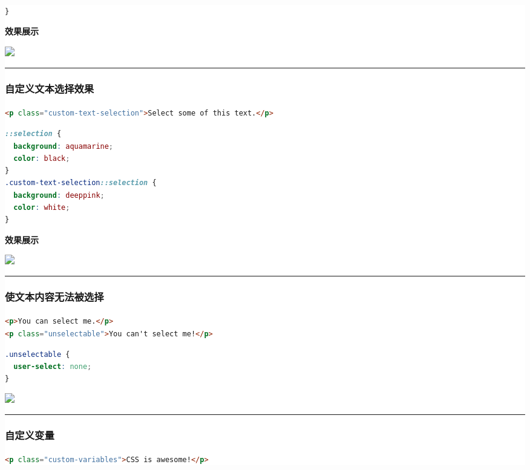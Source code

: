 ```css
}
```

**效果展示**

<img src="https://itzkp-1253302184.cos.ap-beijing.myqcloud.com/notes/1.quickcheck/1.%E5%89%8D%E7%AB%AF/1.%E5%B8%83%E5%B1%80%E4%B8%8E%E6%A0%B7%E5%BC%8F%E9%80%9F%E6%9F%A5/6.gif" />

---

### 自定义文本选择效果

```html
<p class="custom-text-selection">Select some of this text.</p>
```

```css
::selection {
  background: aquamarine;
  color: black;
}
.custom-text-selection::selection {
  background: deeppink;
  color: white;
}
```

**效果展示**

<img src="https://itzkp-1253302184.cos.ap-beijing.myqcloud.com/notes/1.quickcheck/1.%E5%89%8D%E7%AB%AF/1.%E5%B8%83%E5%B1%80%E4%B8%8E%E6%A0%B7%E5%BC%8F%E9%80%9F%E6%9F%A5/7.gif" />

---

### 使文本内容无法被选择

```html
<p>You can select me.</p>
<p class="unselectable">You can't select me!</p>
```

```css
.unselectable {
  user-select: none;
}
```

<img src="https://itzkp-1253302184.cos.ap-beijing.myqcloud.com/notes/1.quickcheck/1.%E5%89%8D%E7%AB%AF/1.%E5%B8%83%E5%B1%80%E4%B8%8E%E6%A0%B7%E5%BC%8F%E9%80%9F%E6%9F%A5/9.gif" />


---

### 自定义变量

```html
<p class="custom-variables">CSS is awesome!</p>
```

